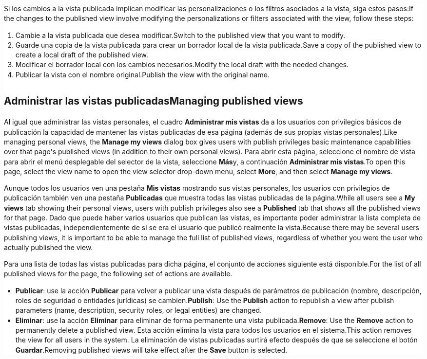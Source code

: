 <span data-ttu-id="15f4e-232">Si los cambios a la vista publicada implican modificar las personalizaciones o los filtros asociados a la vista, siga estos pasos:</span><span class="sxs-lookup"><span data-stu-id="15f4e-232">If the changes to the published view involve modifying the personalizations or filters associated with the view, follow these steps:</span></span> 
1.  <span data-ttu-id="15f4e-233">Cambie a la vista publicada que desea modificar.</span><span class="sxs-lookup"><span data-stu-id="15f4e-233">Switch to the published view that you want to modify.</span></span> 
2.  <span data-ttu-id="15f4e-234">Guarde una copia de la vista publicada para crear un borrador local de la vista publicada.</span><span class="sxs-lookup"><span data-stu-id="15f4e-234">Save a copy of the published view to create a local draft of the published view.</span></span> 
3.  <span data-ttu-id="15f4e-235">Modificar el borrador local con los cambios necesarios.</span><span class="sxs-lookup"><span data-stu-id="15f4e-235">Modify the local draft with the needed changes.</span></span>
4.  <span data-ttu-id="15f4e-236">Publicar la vista con el nombre original.</span><span class="sxs-lookup"><span data-stu-id="15f4e-236">Publish the view with the original name.</span></span> 

## <a name="managing-published-views"></a><span data-ttu-id="15f4e-237">Administrar las vistas publicadas</span><span class="sxs-lookup"><span data-stu-id="15f4e-237">Managing published views</span></span>
<span data-ttu-id="15f4e-238">Al igual que administrar las vistas personales, el cuadro **Administrar mis vistas** da a los usuarios con privilegios básicos de publicación la capacidad de mantener las vistas publicadas de esa página (además de sus propias vistas personales).</span><span class="sxs-lookup"><span data-stu-id="15f4e-238">Like managing personal views, the **Manage my views** dialog box gives users with publish privileges basic maintenance capabilities over that page's published views (in addition to their own personal views).</span></span> <span data-ttu-id="15f4e-239">Para abrir esta página, seleccione el nombre de vista para abrir el menú desplegable del selector de la vista, seleccione **Más**y, a continuación **Administrar mis vistas**.</span><span class="sxs-lookup"><span data-stu-id="15f4e-239">To open this page, select the view name to open the view selector drop-down menu, select **More**, and then select **Manage my views**.</span></span>

<span data-ttu-id="15f4e-240">Aunque todos los usuarios ven una pestaña **Mis vistas** mostrando sus vistas personales, los usuarios con privilegios de publicación también ven una pestaña **Publicadas** que muestra todas las vistas publicadas de la página.</span><span class="sxs-lookup"><span data-stu-id="15f4e-240">While all users see a **My views** tab showing their personal views, users with publish privileges also see a **Published** tab that shows all the published views for that page.</span></span> <span data-ttu-id="15f4e-241">Dado que puede haber varios usuarios que publican las vistas, es importante poder administrar la lista completa de vistas publicadas, independientemente de si se era el usuario que publicó realmente la vista.</span><span class="sxs-lookup"><span data-stu-id="15f4e-241">Because there may be several users publishing views, it is important to be able to manage the full list of published views, regardless of whether you were the user who actually published the view.</span></span>

<span data-ttu-id="15f4e-242">Para una lista de todas las vistas publicadas para dicha página, el conjunto de acciones siguiente está disponible.</span><span class="sxs-lookup"><span data-stu-id="15f4e-242">For the list of all published views for the page, the following set of actions are available.</span></span> 

-    <span data-ttu-id="15f4e-243">**Publicar**: use la acción **Publicar** para volver a publicar una vista después de parámetros de publicación (nombre, descripción, roles de seguridad o entidades jurídicas) se cambien.</span><span class="sxs-lookup"><span data-stu-id="15f4e-243">**Publish**: Use the **Publish** action to republish a view after publish parameters (name, description, security roles, or legal entities) are changed.</span></span>
-    <span data-ttu-id="15f4e-244">**Eliminar**: use la acción **Eliminar** para eliminar de forma permanente una vista publicada.</span><span class="sxs-lookup"><span data-stu-id="15f4e-244">**Remove**: Use the **Remove** action to permanently delete a published view.</span></span> <span data-ttu-id="15f4e-245">Esta acción elimina la vista para todos los usuarios en el sistema.</span><span class="sxs-lookup"><span data-stu-id="15f4e-245">This action removes the view for all users in the system.</span></span> <span data-ttu-id="15f4e-246">La eliminación de vistas publicadas surtirá efecto después de que se seleccione el botón **Guardar**.</span><span class="sxs-lookup"><span data-stu-id="15f4e-246">Removing published views will take effect after the **Save** button is selected.</span></span>
